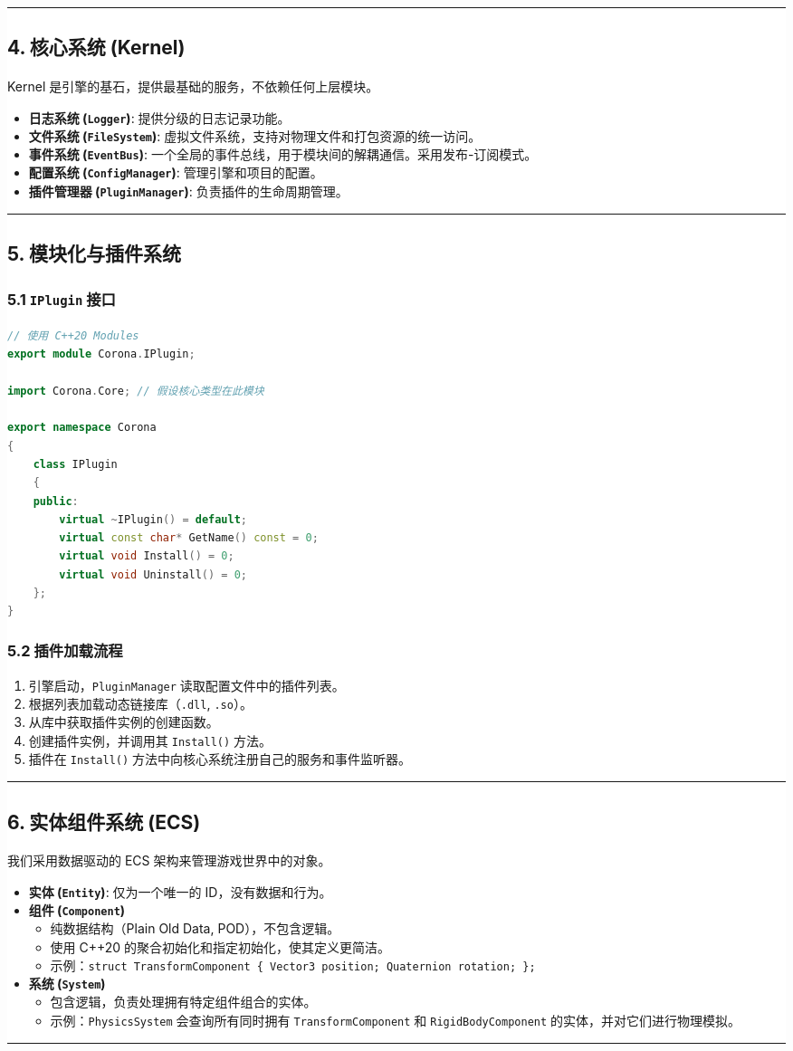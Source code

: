 
---

## 4. 核心系统 (Kernel)

Kernel 是引擎的基石，提供最基础的服务，不依赖任何上层模块。
*   **日志系统 (`Logger`)**: 提供分级的日志记录功能。
*   **文件系统 (`FileSystem`)**: 虚拟文件系统，支持对物理文件和打包资源的统一访问。
*   **事件系统 (`EventBus`)**: 一个全局的事件总线，用于模块间的解耦通信。采用发布-订阅模式。
*   **配置系统 (`ConfigManager`)**: 管理引擎和项目的配置。
*   **插件管理器 (`PluginManager`)**: 负责插件的生命周期管理。

---

## 5. 模块化与插件系统

### 5.1 `IPlugin` 接口
```cpp
// 使用 C++20 Modules
export module Corona.IPlugin;

import Corona.Core; // 假设核心类型在此模块

export namespace Corona
{
    class IPlugin
    {
    public:
        virtual ~IPlugin() = default;
        virtual const char* GetName() const = 0;
        virtual void Install() = 0;
        virtual void Uninstall() = 0;
    };
}
```

### 5.2 插件加载流程
1.  引擎启动，`PluginManager` 读取配置文件中的插件列表。
2.  根据列表加载动态链接库（`.dll`, `.so`）。
3.  从库中获取插件实例的创建函数。
4.  创建插件实例，并调用其 `Install()` 方法。
5.  插件在 `Install()` 方法中向核心系统注册自己的服务和事件监听器。

---

## 6. 实体组件系统 (ECS)

我们采用数据驱动的 ECS 架构来管理游戏世界中的对象。
*   **实体 (`Entity`)**: 仅为一个唯一的 ID，没有数据和行为。
*   **组件 (`Component`)**
    *   纯数据结构（Plain Old Data, POD），不包含逻辑。
    *   使用 C++20 的聚合初始化和指定初始化，使其定义更简洁。
    *   示例：`struct TransformComponent { Vector3 position; Quaternion rotation; };`
*   **系统 (`System`)**
    *   包含逻辑，负责处理拥有特定组件组合的实体。
    *   示例：`PhysicsSystem` 会查询所有同时拥有 `TransformComponent` 和 `RigidBodyComponent` 的实体，并对它们进行物理模拟。

---